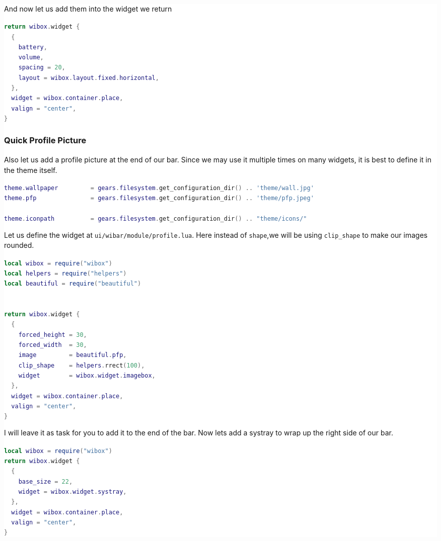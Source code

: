 And now let us add them into the widget we return 

```lua title="ui/wibar/module/progress.lua" add={3,4}
return wibox.widget {
  {
    battery,
    volume,
    spacing = 20,
    layout = wibox.layout.fixed.horizontal,
  },
  widget = wibox.container.place,
  valign = "center",
}
```

### Quick Profile Picture

Also let us add a profile picture at the end of our bar. Since we may use it multiple times on many widgets, it is best to define it in the theme itself.

```lua title="theme/init.lua" add={2}
theme.wallpaper         = gears.filesystem.get_configuration_dir() .. 'theme/wall.jpg'
theme.pfp               = gears.filesystem.get_configuration_dir() .. 'theme/pfp.jpeg'

theme.iconpath          = gears.filesystem.get_configuration_dir() .. "theme/icons/"
```

Let us define the widget at `ui/wibar/module/profile.lua`. Here instead of `shape`,we will be using `clip_shape` to make our images rounded.

```lua title="ui/wibar/module/profile.lua"
local wibox = require("wibox")
local helpers = require("helpers")
local beautiful = require("beautiful")


return wibox.widget {
  {
    forced_height = 30,
    forced_width  = 30,
    image         = beautiful.pfp,
    clip_shape    = helpers.rrect(100),
    widget        = wibox.widget.imagebox,
  },
  widget = wibox.container.place,
  valign = "center",
}
```

I will leave it as task for you to add it to the end of the bar. Now lets add a systray to wrap up the right side of our bar.

```lua title="ui/wibar/module/systray.lua"
local wibox = require("wibox")
return wibox.widget {
  {
    base_size = 22,
    widget = wibox.widget.systray,
  },
  widget = wibox.container.place,
  valign = "center",
}
```
